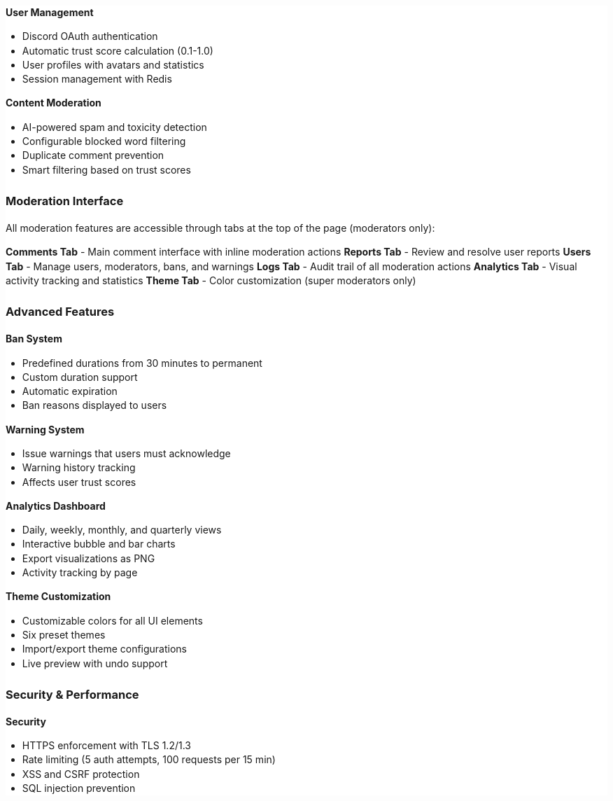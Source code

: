**User Management**
- Discord OAuth authentication
- Automatic trust score calculation (0.1-1.0)
- User profiles with avatars and statistics
- Session management with Redis

**Content Moderation**
- AI-powered spam and toxicity detection
- Configurable blocked word filtering
- Duplicate comment prevention
- Smart filtering based on trust scores

### Moderation Interface

All moderation features are accessible through tabs at the top of the page (moderators only):

**Comments Tab** - Main comment interface with inline moderation actions
**Reports Tab** - Review and resolve user reports
**Users Tab** - Manage users, moderators, bans, and warnings
**Logs Tab** - Audit trail of all moderation actions
**Analytics Tab** - Visual activity tracking and statistics
**Theme Tab** - Color customization (super moderators only)

### Advanced Features

**Ban System**
- Predefined durations from 30 minutes to permanent
- Custom duration support
- Automatic expiration
- Ban reasons displayed to users

**Warning System**
- Issue warnings that users must acknowledge
- Warning history tracking
- Affects user trust scores

**Analytics Dashboard**
- Daily, weekly, monthly, and quarterly views
- Interactive bubble and bar charts
- Export visualizations as PNG
- Activity tracking by page

**Theme Customization**
- Customizable colors for all UI elements
- Six preset themes
- Import/export theme configurations
- Live preview with undo support

### Security & Performance

**Security**
- HTTPS enforcement with TLS 1.2/1.3
- Rate limiting (5 auth attempts, 100 requests per 15 min)
- XSS and CSRF protection
- SQL injection prevention
